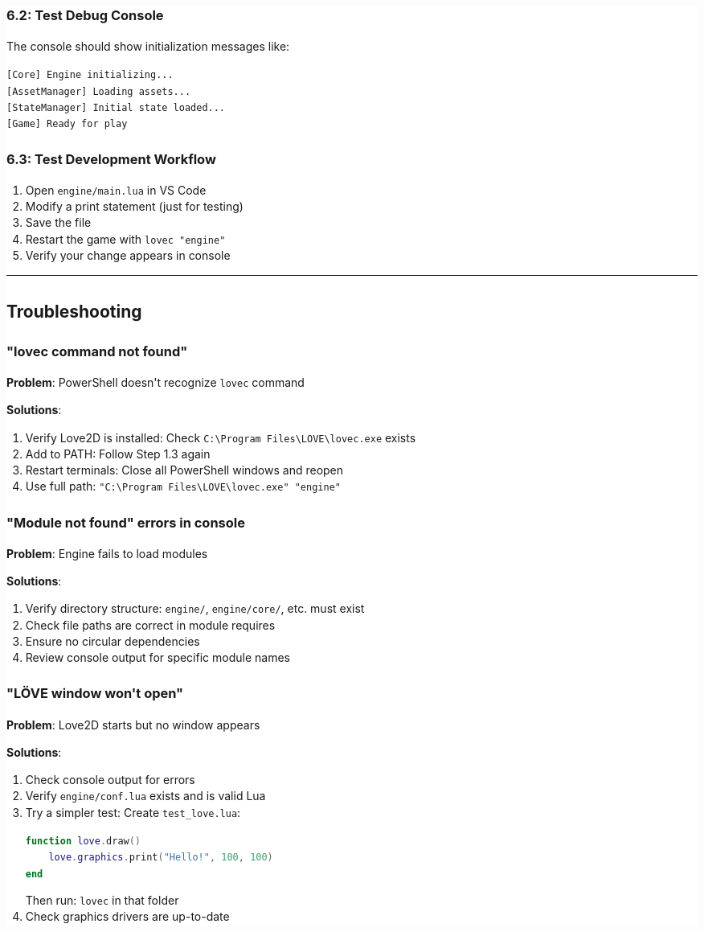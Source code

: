 ### 6.2: Test Debug Console

The console should show initialization messages like:

```
[Core] Engine initializing...
[AssetManager] Loading assets...
[StateManager] Initial state loaded...
[Game] Ready for play
```

### 6.3: Test Development Workflow

1. Open `engine/main.lua` in VS Code
2. Modify a print statement (just for testing)
3. Save the file
4. Restart the game with `lovec "engine"`
5. Verify your change appears in console

---

## Troubleshooting

### "lovec command not found"

**Problem**: PowerShell doesn't recognize `lovec` command

**Solutions**:
1. Verify Love2D is installed: Check `C:\Program Files\LOVE\lovec.exe` exists
2. Add to PATH: Follow Step 1.3 again
3. Restart terminals: Close all PowerShell windows and reopen
4. Use full path: `"C:\Program Files\LOVE\lovec.exe" "engine"`

### "Module not found" errors in console

**Problem**: Engine fails to load modules

**Solutions**:
1. Verify directory structure: `engine/`, `engine/core/`, etc. must exist
2. Check file paths are correct in module requires
3. Ensure no circular dependencies
4. Review console output for specific module names

### "LÖVE window won't open"

**Problem**: Love2D starts but no window appears

**Solutions**:
1. Check console output for errors
2. Verify `engine/conf.lua` exists and is valid Lua
3. Try a simpler test: Create `test_love.lua`:
   ```lua
   function love.draw()
       love.graphics.print("Hello!", 100, 100)
   end
   ```
   Then run: `lovec` in that folder
4. Check graphics drivers are up-to-date
